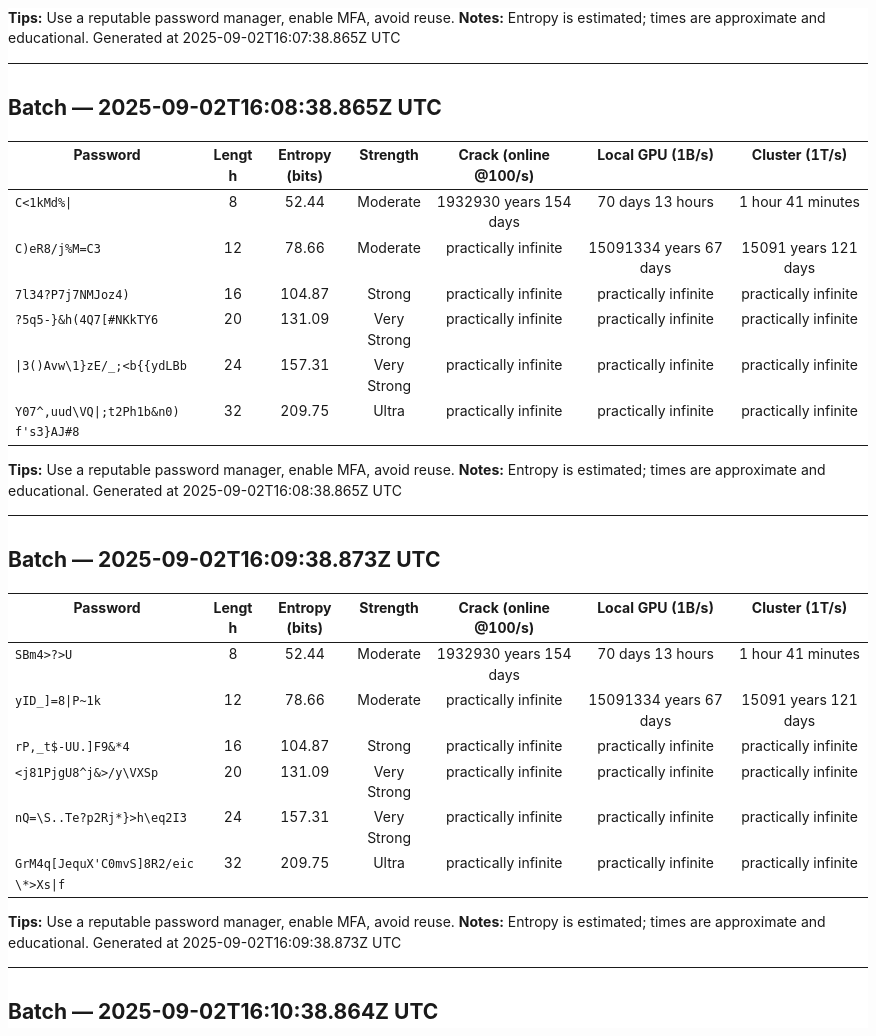 **Tips:** Use a reputable password manager, enable MFA, avoid reuse.
**Notes:** Entropy is estimated; times are approximate and educational.
Generated at 2025-09-02T16:07:38.865Z UTC

---



## Batch — 2025-09-02T16:08:38.865Z UTC

| Password | Length | Entropy (bits) | Strength | Crack (online @100/s) | Local GPU (1B/s) | Cluster (1T/s) |
|---|:---:|:---:|:---:|:---:|:---:|:---:|
| `C<1kMd%\|` | 8 | 52.44 | Moderate | 1932930 years 154 days | 70 days 13 hours | 1 hour 41 minutes |
| `C)eR8/j%M=C3` | 12 | 78.66 | Moderate | practically infinite | 15091334 years 67 days | 15091 years 121 days |
| `7l34?P7j7NMJoz4)` | 16 | 104.87 | Strong | practically infinite | practically infinite | practically infinite |
| `?5q5-}&h(4Q7[#NKkTY6` | 20 | 131.09 | Very Strong | practically infinite | practically infinite | practically infinite |
| `\|3()Avw\1}zE/_;<b{{ydLBb` | 24 | 157.31 | Very Strong | practically infinite | practically infinite | practically infinite |
| `Y07^,uud\VQ\|;t2Ph1b&n0)f's3}AJ#8` | 32 | 209.75 | Ultra | practically infinite | practically infinite | practically infinite |

**Tips:** Use a reputable password manager, enable MFA, avoid reuse.
**Notes:** Entropy is estimated; times are approximate and educational.
Generated at 2025-09-02T16:08:38.865Z UTC

---



## Batch — 2025-09-02T16:09:38.873Z UTC

| Password | Length | Entropy (bits) | Strength | Crack (online @100/s) | Local GPU (1B/s) | Cluster (1T/s) |
|---|:---:|:---:|:---:|:---:|:---:|:---:|
| `SBm4>?>U` | 8 | 52.44 | Moderate | 1932930 years 154 days | 70 days 13 hours | 1 hour 41 minutes |
| `yID_]=8\|P~1k` | 12 | 78.66 | Moderate | practically infinite | 15091334 years 67 days | 15091 years 121 days |
| `rP,_t$-UU.]F9&*4` | 16 | 104.87 | Strong | practically infinite | practically infinite | practically infinite |
| `<j81PjgU8^j&>/y\VXSp` | 20 | 131.09 | Very Strong | practically infinite | practically infinite | practically infinite |
| `nQ=\S..Te?p2Rj*}>h\eq2I3` | 24 | 157.31 | Very Strong | practically infinite | practically infinite | practically infinite |
| `GrM4q[JequX'C0mvS]8R2/eic\*>Xs\|f` | 32 | 209.75 | Ultra | practically infinite | practically infinite | practically infinite |

**Tips:** Use a reputable password manager, enable MFA, avoid reuse.
**Notes:** Entropy is estimated; times are approximate and educational.
Generated at 2025-09-02T16:09:38.873Z UTC

---



## Batch — 2025-09-02T16:10:38.864Z UTC
